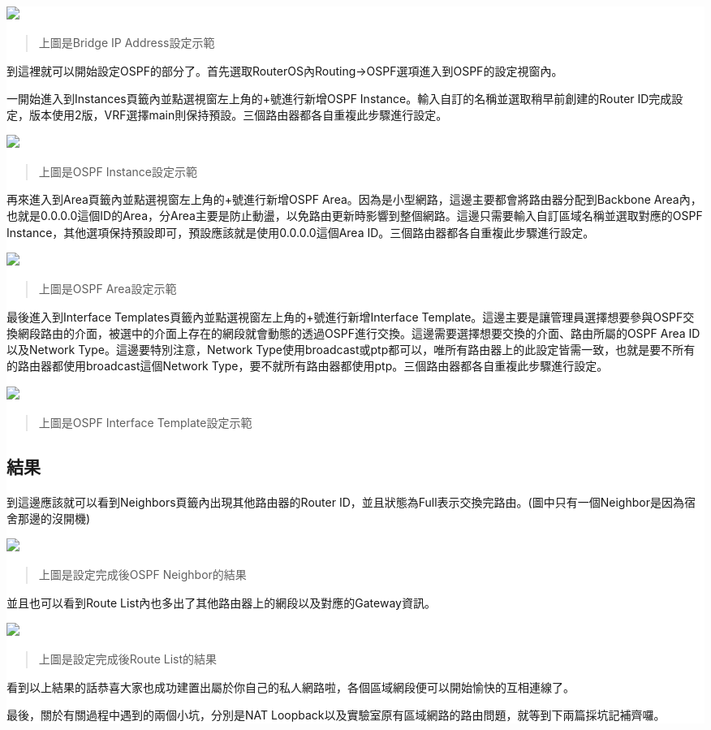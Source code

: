 ![](/build-own-private-network/ospf-lo-address.png)
> 上圖是Bridge IP Address設定示範

到這裡就可以開始設定OSPF的部分了。首先選取RouterOS內Routing->OSPF選項進入到OSPF的設定視窗內。

一開始進入到Instances頁籤內並點選視窗左上角的+號進行新增OSPF Instance。輸入自訂的名稱並選取稍早前創建的Router ID完成設定，版本使用2版，VRF選擇main則保持預設。三個路由器都各自重複此步驟進行設定。

![](/build-own-private-network/ospf-instance.png)
> 上圖是OSPF Instance設定示範

再來進入到Area頁籤內並點選視窗左上角的+號進行新增OSPF Area。因為是小型網路，這邊主要都會將路由器分配到Backbone Area內，也就是0.0.0.0這個ID的Area，分Area主要是防止動盪，以免路由更新時影響到整個網路。這邊只需要輸入自訂區域名稱並選取對應的OSPF Instance，其他選項保持預設即可，預設應該就是使用0.0.0.0這個Area ID。三個路由器都各自重複此步驟進行設定。

![](/build-own-private-network/ospf-area.png)
> 上圖是OSPF Area設定示範

最後進入到Interface Templates頁籤內並點選視窗左上角的+號進行新增Interface Template。這邊主要是讓管理員選擇想要參與OSPF交換網段路由的介面，被選中的介面上存在的網段就會動態的透過OSPF進行交換。這邊需要選擇想要交換的介面、路由所屬的OSPF Area ID以及Network Type。這邊要特別注意，Network Type使用broadcast或ptp都可以，唯所有路由器上的此設定皆需一致，也就是要不所有的路由器都使用broadcast這個Network Type，要不就所有路由器都使用ptp。三個路由器都各自重複此步驟進行設定。

![](/build-own-private-network/ospf-interface-template.png)
> 上圖是OSPF Interface Template設定示範

## 結果
到這邊應該就可以看到Neighbors頁籤內出現其他路由器的Router ID，並且狀態為Full表示交換完路由。(圖中只有一個Neighbor是因為宿舍那邊的沒開機)

![](/build-own-private-network/ospf-neighbor.png)
> 上圖是設定完成後OSPF Neighbor的結果

並且也可以看到Route List內也多出了其他路由器上的網段以及對應的Gateway資訊。

![](/build-own-private-network/route-list.png)
> 上圖是設定完成後Route List的結果

看到以上結果的話恭喜大家也成功建置出屬於你自己的私人網路啦，各個區域網段便可以開始愉快的互相連線了。

最後，關於有關過程中遇到的兩個小坑，分別是NAT Loopback以及實驗室原有區域網路的路由問題，就等到下兩篇採坑記補齊囉。
